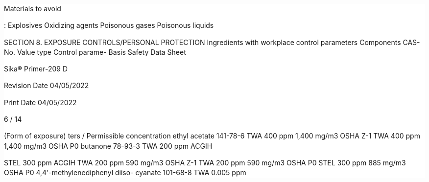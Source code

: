 Materials to avoid  
 
: 
Explosives 
Oxidizing agents 
Poisonous gases 
Poisonous liquids 
 
SECTION 8. EXPOSURE CONTROLS/PERSONAL PROTECTION 
Ingredients with workplace control parameters 
Components 
CAS-No. 
Value type 
Control parame-
Basis 
Safety Data Sheet 
 
 
Sika® Primer-209 D 
 
 
Revision Date 04/05/2022 
 
Print Date 04/05/2022  
 
6 / 14 
 
(Form of 
exposure) 
ters / Permissible 
concentration 
ethyl acetate 
141-78-6 
TWA 
400 ppm 
1,400 mg/m3 
OSHA Z-1 
TWA 
400 ppm 
1,400 mg/m3 
OSHA P0 
butanone 
78-93-3 
TWA 
200 ppm 
ACGIH 
 
 
STEL 
300 ppm 
ACGIH 
TWA 
200 ppm 
590 mg/m3 
OSHA Z-1 
TWA 
200 ppm 
590 mg/m3 
OSHA P0 
STEL 
300 ppm 
885 mg/m3 
OSHA P0 
4,4'-methylenediphenyl diiso-
cyanate 
101-68-8 
TWA 
0.005 ppm 